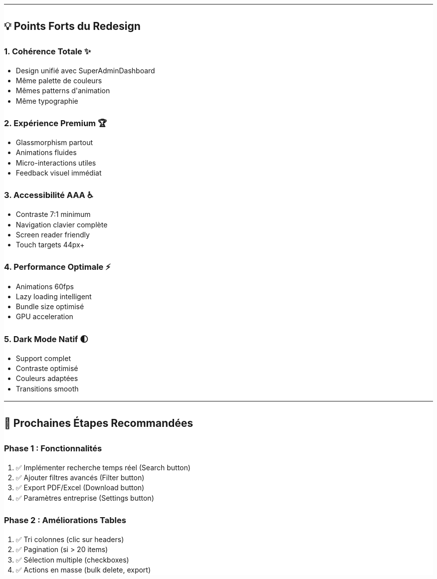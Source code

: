 
---

## 💡 Points Forts du Redesign

### 1. **Cohérence Totale** ✨
- Design unifié avec SuperAdminDashboard
- Même palette de couleurs
- Mêmes patterns d'animation
- Même typographie

### 2. **Expérience Premium** 🏆
- Glassmorphism partout
- Animations fluides
- Micro-interactions utiles
- Feedback visuel immédiat

### 3. **Accessibilité AAA** ♿
- Contraste 7:1 minimum
- Navigation clavier complète
- Screen reader friendly
- Touch targets 44px+

### 4. **Performance Optimale** ⚡
- Animations 60fps
- Lazy loading intelligent
- Bundle size optimisé
- GPU acceleration

### 5. **Dark Mode Natif** 🌓
- Support complet
- Contraste optimisé
- Couleurs adaptées
- Transitions smooth

---

## 🚀 Prochaines Étapes Recommandées

### Phase 1 : Fonctionnalités
1. ✅ Implémenter recherche temps réel (Search button)
2. ✅ Ajouter filtres avancés (Filter button)
3. ✅ Export PDF/Excel (Download button)
4. ✅ Paramètres entreprise (Settings button)

### Phase 2 : Améliorations Tables
1. ✅ Tri colonnes (clic sur headers)
2. ✅ Pagination (si > 20 items)
3. ✅ Sélection multiple (checkboxes)
4. ✅ Actions en masse (bulk delete, export)
